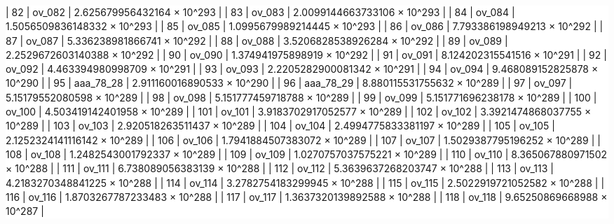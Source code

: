 | 82 | ov_082 | 2.625679956432164 × 10^293 |
| 83 | ov_083 | 2.0099144663733106 × 10^293 |
| 84 | ov_084 | 1.5056509836148332 × 10^293 |
| 85 | ov_085 | 1.0995679989214445 × 10^293 |
| 86 | ov_086 | 7.793386198949213 × 10^292 |
| 87 | ov_087 | 5.336238981866741 × 10^292 |
| 88 | ov_088 | 3.5206828538926284 × 10^292 |
| 89 | ov_089 | 2.2529672603140388 × 10^292 |
| 90 | ov_090 | 1.374941975898919 × 10^292 |
| 91 | ov_091 | 8.124202315541516 × 10^291 |
| 92 | ov_092 | 4.463394980998709 × 10^291 |
| 93 | ov_093 | 2.2205282900081342 × 10^291 |
| 94 | ov_094 | 9.468089152825878 × 10^290 |
| 95 | aaa_78_28 | 2.911160016890533 × 10^290 |
| 96 | aaa_78_29 | 8.880115531755632 × 10^289 |
| 97 | ov_097 | 5.15179552080598 × 10^289 |
| 98 | ov_098 | 5.151777459718788 × 10^289 |
| 99 | ov_099 | 5.151771696238178 × 10^289 |
| 100 | ov_100 | 4.503419142401958 × 10^289 |
| 101 | ov_101 | 3.9183702917052577 × 10^289 |
| 102 | ov_102 | 3.3921474868037755 × 10^289 |
| 103 | ov_103 | 2.920518263511437 × 10^289 |
| 104 | ov_104 | 2.4994775833381197 × 10^289 |
| 105 | ov_105 | 2.1252324141116142 × 10^289 |
| 106 | ov_106 | 1.7941884507383072 × 10^289 |
| 107 | ov_107 | 1.5029387795196252 × 10^289 |
| 108 | ov_108 | 1.2482543001792337 × 10^289 |
| 109 | ov_109 | 1.0270757037575221 × 10^289 |
| 110 | ov_110 | 8.365067880971502 × 10^288 |
| 111 | ov_111 | 6.738089056383139 × 10^288 |
| 112 | ov_112 | 5.3639637268203747 × 10^288 |
| 113 | ov_113 | 4.2183270348841225 × 10^288 |
| 114 | ov_114 | 3.2782754183299945 × 10^288 |
| 115 | ov_115 | 2.5022919721052582 × 10^288 |
| 116 | ov_116 | 1.8703267787233483 × 10^288 |
| 117 | ov_117 | 1.3637320139892588 × 10^288 |
| 118 | ov_118 | 9.65250869668988 × 10^287 |